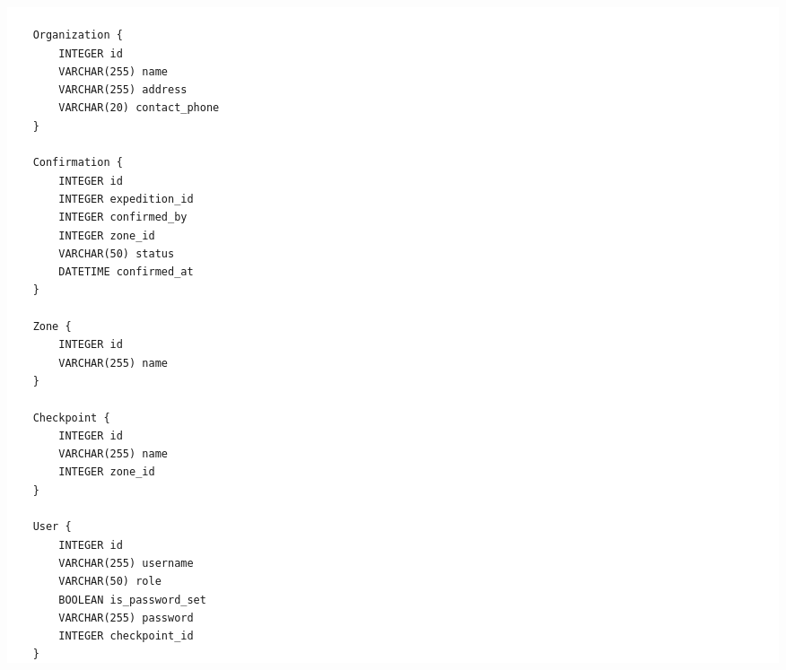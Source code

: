 ```mermaid

	Organization {
		INTEGER id
		VARCHAR(255) name
		VARCHAR(255) address
		VARCHAR(20) contact_phone
	}

	Confirmation {
		INTEGER id
		INTEGER expedition_id
		INTEGER confirmed_by
		INTEGER zone_id
		VARCHAR(50) status
		DATETIME confirmed_at
	}

	Zone {
		INTEGER id
		VARCHAR(255) name
	}

	Checkpoint {
		INTEGER id
		VARCHAR(255) name
		INTEGER zone_id
	}

	User {
		INTEGER id
		VARCHAR(255) username
		VARCHAR(50) role
		BOOLEAN is_password_set
		VARCHAR(255) password
		INTEGER checkpoint_id
	}
```